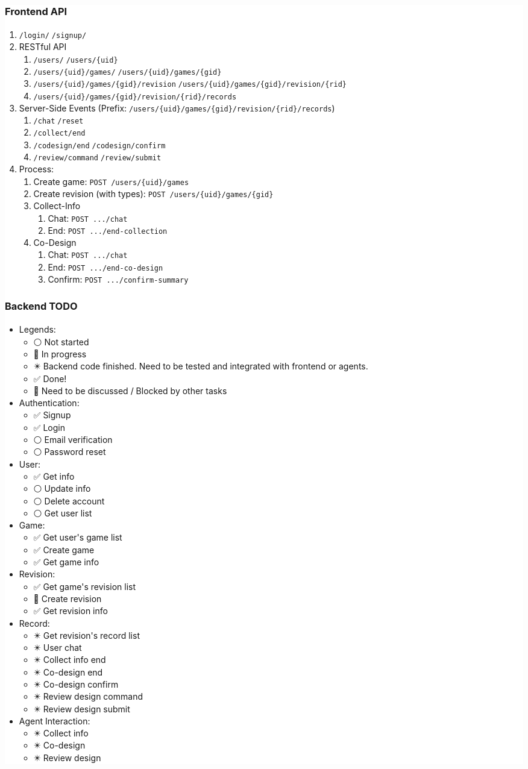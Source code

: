 ### Frontend API

1. `/login/` `/signup/`
2. RESTful API
    1. `/users/` `/users/{uid}`
    2. `/users/{uid}/games/`  `/users/{uid}/games/{gid}`
    3. `/users/{uid}/games/{gid}/revision` `/users/{uid}/games/{gid}/revision/{rid}`
    4. `/users/{uid}/games/{gid}/revision/{rid}/records`
3. Server-Side Events (Prefix: `/users/{uid}/games/{gid}/revision/{rid}/records`)
    1. `/chat` `/reset`
    2. `/collect/end`
    3. `/codesign/end` `/codesign/confirm`
    4. `/review/command` `/review/submit`
4. Process:
    1. Create game: `POST /users/{uid}/games`
    2. Create revision (with types): `POST /users/{uid}/games/{gid}`
    3. Collect-Info
        1. Chat: `POST .../chat`
        2. End: `POST .../end-collection`
    4. Co-Design
        1. Chat: `POST .../chat`
        2. End: `POST .../end-co-design`
        3. Confirm: `POST .../confirm-summary`

### Backend TODO

- Legends:
  - :white_circle: Not started
  - :construction: In progress
  - :eight_pointed_black_star: Backend code finished. Need to be tested and integrated with frontend or agents.
  - :white_check_mark: Done!
  - :thought_balloon: Need to be discussed / Blocked by other tasks
- Authentication:
  - :white_check_mark: Signup
  - :white_check_mark: Login
  - :white_circle: Email verification
  - :white_circle: Password reset
- User:
  - :white_check_mark: Get info
  - :white_circle: Update info
  - :white_circle: Delete account
  - :white_circle: Get user list
- Game:
  - :white_check_mark: Get user's game list
  - :white_check_mark: Create game
  - :white_check_mark: Get game info
- Revision:
  - :white_check_mark: Get game's revision list
  - :construction: Create revision
  - :white_check_mark: Get revision info
- Record:
  - :eight_pointed_black_star: Get revision's record list
  - :eight_pointed_black_star: User chat
  - :eight_pointed_black_star: Collect info end
  - :eight_pointed_black_star: Co-design end
  - :eight_pointed_black_star: Co-design confirm
  - :eight_pointed_black_star: Review design command
  - :eight_pointed_black_star: Review design submit
- Agent Interaction:
  - :eight_pointed_black_star: Collect info
  - :eight_pointed_black_star: Co-design
  - :eight_pointed_black_star: Review design